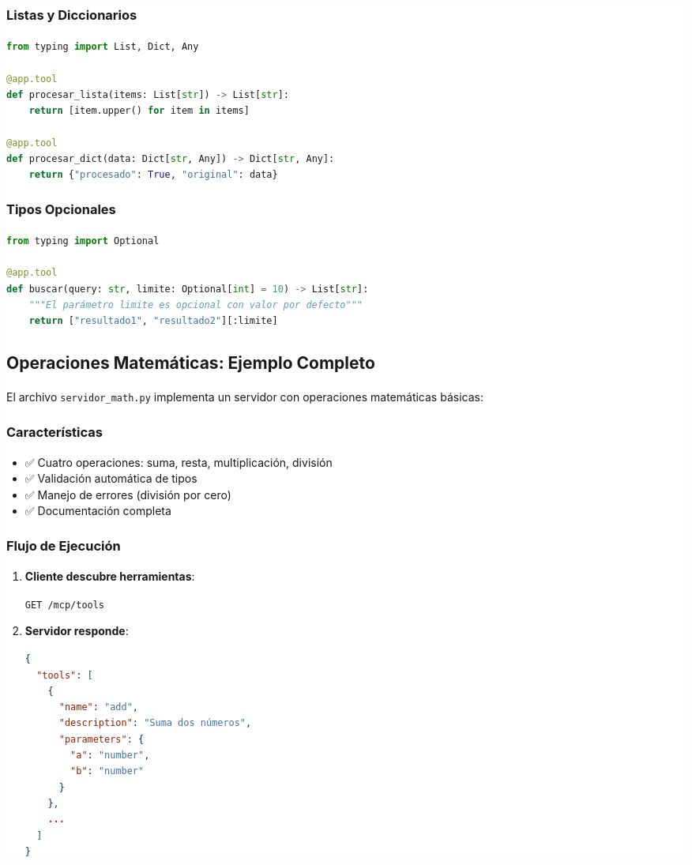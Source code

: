 ### Listas y Diccionarios
```python
from typing import List, Dict, Any

@app.tool
def procesar_lista(items: List[str]) -> List[str]:
    return [item.upper() for item in items]

@app.tool
def procesar_dict(data: Dict[str, Any]) -> Dict[str, Any]:
    return {"procesado": True, "original": data}
```

### Tipos Opcionales
```python
from typing import Optional

@app.tool
def buscar(query: str, limite: Optional[int] = 10) -> List[str]:
    """El parámetro limite es opcional con valor por defecto"""
    return ["resultado1", "resultado2"][:limite]
```

## Operaciones Matemáticas: Ejemplo Completo

El archivo `servidor_math.py` implementa un servidor con operaciones matemáticas básicas:

### Características
- ✅ Cuatro operaciones: suma, resta, multiplicación, división
- ✅ Validación automática de tipos
- ✅ Manejo de errores (división por cero)
- ✅ Documentación completa

### Flujo de Ejecución

1. **Cliente descubre herramientas**:
   ```
   GET /mcp/tools
   ```

2. **Servidor responde**:
   ```json
   {
     "tools": [
       {
         "name": "add",
         "description": "Suma dos números",
         "parameters": {
           "a": "number",
           "b": "number"
         }
       },
       ...
     ]
   }
   ```
